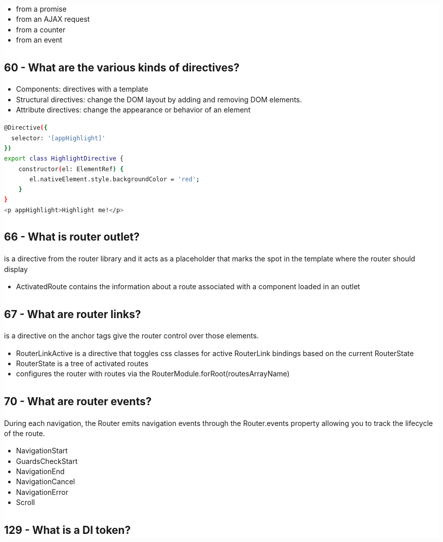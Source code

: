- from a promise
- from an AJAX request
- from a counter
- from an event

## 60 - What are the various kinds of directives?

- Components: directives with a template
- Structural directives: change the DOM layout by adding and removing DOM elements.
- Attribute directives: change the appearance or behavior of an element

```sh
@Directive({
  selector: '[appHighlight]'
})
export class HighlightDirective {
    constructor(el: ElementRef) {
       el.nativeElement.style.backgroundColor = 'red';
    }
}
<p appHighlight>Highlight me!</p>
```

## 66 - What is router outlet?

is a directive from the router library and it acts as a placeholder that marks the spot in the template where the router should display

- ActivatedRoute contains the information about a route associated with a component loaded in an outlet

## 67 - What are router links?

is a directive on the anchor tags give the router control over those elements.

- RouterLinkActive is a directive that toggles css classes for active RouterLink bindings based on the current RouterState
- RouterState is a tree of activated routes
- configures the router with routes via the RouterModule.forRoot(routesArrayName)

## 70 - What are router events?

During each navigation, the Router emits navigation events through the Router.events property allowing you to track the lifecycle of the route.

- NavigationStart
- GuardsCheckStart
- NavigationEnd
- NavigationCancel
- NavigationError
- Scroll

## 129 - What is a DI token?
